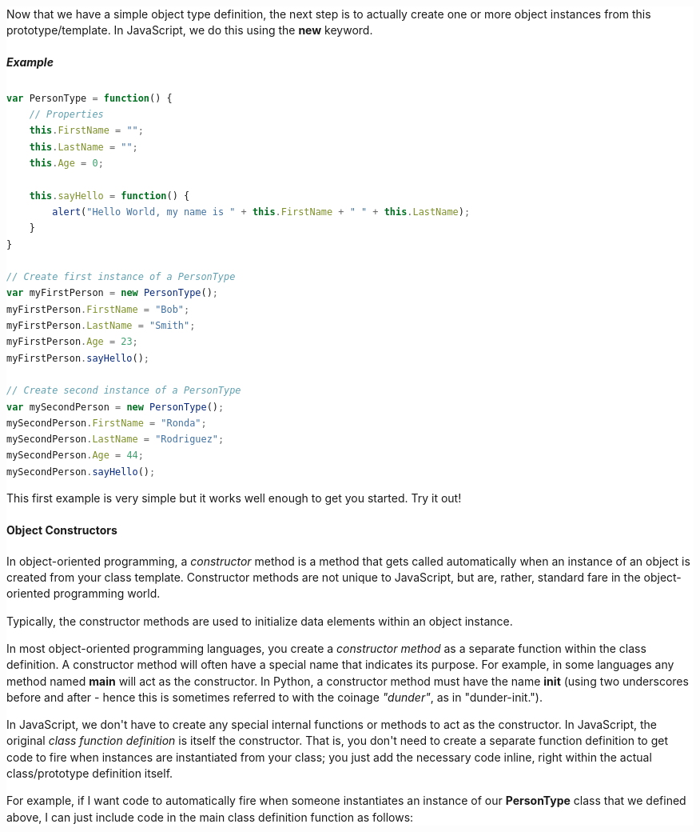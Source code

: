 Now that we have a simple object type definition, the next step is to actually create one or more object instances from this prototype/template. In JavaScript, we do this using the **new** keyword.

##### Example
```javascript
var PersonType = function() {
    // Properties
    this.FirstName = "";
    this.LastName = "";
    this.Age = 0;

    this.sayHello = function() {
        alert("Hello World, my name is " + this.FirstName + " " + this.LastName);
    }
}

// Create first instance of a PersonType
var myFirstPerson = new PersonType();
myFirstPerson.FirstName = "Bob";
myFirstPerson.LastName = "Smith";
myFirstPerson.Age = 23;
myFirstPerson.sayHello();

// Create second instance of a PersonType
var mySecondPerson = new PersonType();
mySecondPerson.FirstName = "Ronda";
mySecondPerson.LastName = "Rodriguez";
mySecondPerson.Age = 44;
mySecondPerson.sayHello();
```

This first example is very simple but it works well enough to get you started. Try it out!

#### Object Constructors
In object-oriented programming, a *constructor* method is a method that gets called automatically when an instance of an object is created from your class template. Constructor methods are not unique to JavaScript, but are, rather, standard fare in the object-oriented programming world.

Typically, the constructor methods are used to initialize data elements within an object instance.

In most object-oriented programming languages, you create a *constructor method* as a separate function within the class definition. A constructor method will often have a special name that indicates its purpose. For example, in some languages any method named **main** will act as the constructor. In Python, a constructor method must have the name **__init__** (using two underscores before and after - hence this is sometimes referred to with the coinage *"dunder"*, as in "dunder-init.").

In JavaScript, we don't have to create any special internal functions or methods to act as the constructor. In JavaScript, the original *class function definition* is itself the constructor. That is, you don't need to create a separate function definition to get code to fire when instances are instantiated from your class; you just add the necessary code inline, right within the actual class/prototype definition itself.

For example, if I want code to automatically fire when someone instantiates an instance of our **PersonType** class that we defined above, I can just include code in the main class definition function as follows:
